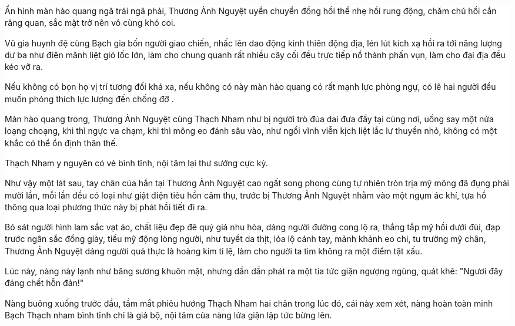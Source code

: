 Ẩn hình màn hào quang ngã trái ngã phải, Thương Ảnh Nguyệt uyển chuyển đồng hồi thể nhẹ hồi rung động, chăm chú hồi cắn răng quan, sắc mặt trở nên vô cùng khó coi.

Vũ gia huynh đệ cùng Bạch gia bốn người giao chiến, nhấc lên dao động kinh thiên động địa, lén lút kích xạ hồi ra tới năng lượng dư ba như điên mãnh liệt gió lốc lớn, làm cho chung quanh rất nhiều cây cối đều trực tiếp nổ thành phấn vụn, làm cho đại địa đều kéo vỡ ra.

Nếu không có bọn họ vị trí tương đối khá xa, nếu không có này màn hào quang có rất mạnh lực phòng ngự, có lẽ hai người đều muốn phóng thích lực lượng đến chống đỡ .

Màn hào quang trong, Thương Ảnh Nguyệt cùng Thạch Nham như bị người trò đùa dai đưa đẩy tại cùng nơi, uống say một nửa loạng choạng, khi thì ngực va chạm, khi thì mông eo đánh sâu vào, như ngồi vĩnh viễn kịch liệt lắc lư thuyền nhỏ, không có một khắc có thể ổn định thân thế.

Thạch Nham y nguyên có vẻ bình tĩnh, nội tâm lại thư sướng cực kỳ.

Như vậy một lát sau, tay chân của hắn tại Thương Ảnh Nguyệt cao ngất song phong cùng tự nhiên tròn trịa mỹ mông đã đụng phải mười lần, mỗi lần đều có loại như giật điện tiêu hồn cảm thụ, trước bị Thương Ảnh Nguyệt nhằm vào một ngụm ác khí, tựa hồ thông qua loại phương thức này bị phát hồi tiết đi ra.

Bó sát người hình lam sắc vạt áo, chất liệu đẹp đẽ quý giá nhu hòa, dáng người đường cong lộ ra, thẳng tắp mỹ hồi dưới đùi, đạp trước ngân sắc đồng giày, tiếu mỹ động lòng người, như tuyết da thịt, lỏa lộ cánh tay, mảnh khảnh eo chi, tu trường mỹ chân, Thương Ảnh Nguyệt dáng người quả thực là hoàng kim tỉ lệ, làm cho người ta tìm không ra một điểm tật xấu.

Lúc này, nàng này lạnh như băng sương khuôn mặt, nhưng dần dần phát ra một tia tức giận ngượng ngùng, quát khẽ: "Ngươi đây đáng chết hỗn đản!"

Nàng buông xuống trước đầu, tầm mắt phiêu hướng Thạch Nham hai chân trong lúc đó, cái này xem xét, nàng hoàn toàn minh Bạch Thạch nham bình tĩnh chỉ là giả bộ, nội tâm của nàng lửa giận lập tức bừng lên.

